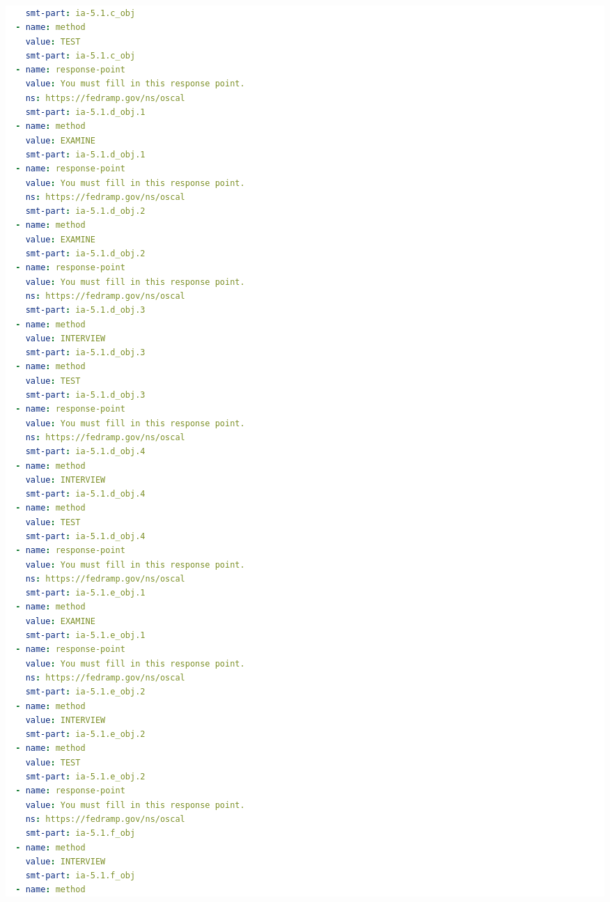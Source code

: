 ```yaml
    smt-part: ia-5.1.c_obj
  - name: method
    value: TEST
    smt-part: ia-5.1.c_obj
  - name: response-point
    value: You must fill in this response point.
    ns: https://fedramp.gov/ns/oscal
    smt-part: ia-5.1.d_obj.1
  - name: method
    value: EXAMINE
    smt-part: ia-5.1.d_obj.1
  - name: response-point
    value: You must fill in this response point.
    ns: https://fedramp.gov/ns/oscal
    smt-part: ia-5.1.d_obj.2
  - name: method
    value: EXAMINE
    smt-part: ia-5.1.d_obj.2
  - name: response-point
    value: You must fill in this response point.
    ns: https://fedramp.gov/ns/oscal
    smt-part: ia-5.1.d_obj.3
  - name: method
    value: INTERVIEW
    smt-part: ia-5.1.d_obj.3
  - name: method
    value: TEST
    smt-part: ia-5.1.d_obj.3
  - name: response-point
    value: You must fill in this response point.
    ns: https://fedramp.gov/ns/oscal
    smt-part: ia-5.1.d_obj.4
  - name: method
    value: INTERVIEW
    smt-part: ia-5.1.d_obj.4
  - name: method
    value: TEST
    smt-part: ia-5.1.d_obj.4
  - name: response-point
    value: You must fill in this response point.
    ns: https://fedramp.gov/ns/oscal
    smt-part: ia-5.1.e_obj.1
  - name: method
    value: EXAMINE
    smt-part: ia-5.1.e_obj.1
  - name: response-point
    value: You must fill in this response point.
    ns: https://fedramp.gov/ns/oscal
    smt-part: ia-5.1.e_obj.2
  - name: method
    value: INTERVIEW
    smt-part: ia-5.1.e_obj.2
  - name: method
    value: TEST
    smt-part: ia-5.1.e_obj.2
  - name: response-point
    value: You must fill in this response point.
    ns: https://fedramp.gov/ns/oscal
    smt-part: ia-5.1.f_obj
  - name: method
    value: INTERVIEW
    smt-part: ia-5.1.f_obj
  - name: method
```